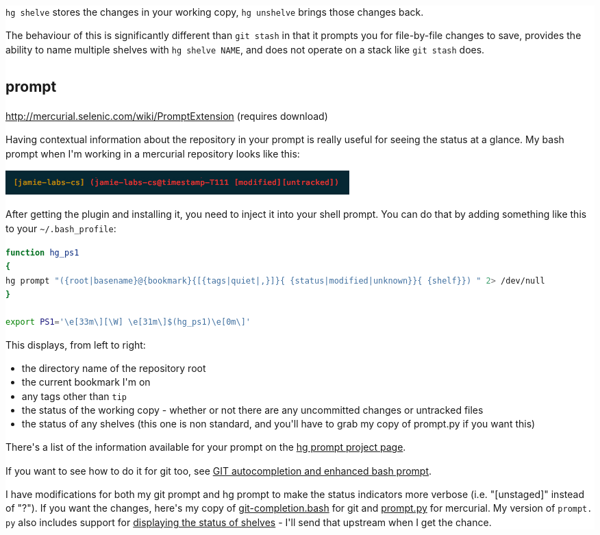`hg shelve` stores the changes in your working copy, `hg unshelve` brings those 
changes back.

The behaviour of this is significantly different than `git stash` in that it 
prompts you for file-by-file changes to save, provides the ability to name 
multiple shelves with `hg shelve NAME`, and does not operate on a stack like 
`git stash` does.

prompt
------
<http://mercurial.selenic.com/wiki/PromptExtension> (requires download)

Having contextual information about the repository in your prompt is really 
useful for seeing the status at a glance. My bash prompt when I'm working in a 
mercurial repository looks like this:

![hg prompt](/images/12-07-11-hg-prompt.png)

After getting the plugin and installing it, you need to inject it into your 
shell prompt. You can do that by adding something like this to your 
`~/.bash_profile`:

```bash
function hg_ps1
{
hg prompt "({root|basename}@{bookmark}{[{tags|quiet|,}]}{ {status|modified|unknown}}{ {shelf}}) " 2> /dev/null
}

export PS1='\e[33m\][\W] \e[31m\]$(hg_ps1)\e[0m\]'
```

This displays, from left to right: 

* the directory name of the repository root
* the current bookmark I'm on
* any tags other than `tip`
* the status of the working copy - whether or not there are any uncommitted 
  changes or untracked files
* the status of any shelves (this one is non standard, and you'll have to grab 
  my copy of prompt.py if you want this)

There's a list of the information available for your prompt on the [hg prompt
project page][hg prompt].

If you want to see how to do it for git too, see [GIT autocompletion and 
enhanced bash prompt][git prompt].

I have modifications for both my git prompt and hg prompt to make the status 
indicators more verbose (i.e. "[unstaged]" instead of "?"). If you want the 
changes, here's my copy of [git-completion.bash][] for git and [prompt.py][] for 
mercurial. My version of `prompt.py` also includes support for [displaying the 
status of shelves][prompt-shelves] - I'll send that upstream when I get the 
chance.


[Khan Academy]: http://www.khanacademy.org
[jlfwong/dotfiles]: https://github.com/jlfwong/dotfiles/
[David Hu]: http://david-hu.com/
[khan/khan-dotfiles]: https://github.com/khan/khan-dotfiles/
[hg book]: http://hgbook.red-bean.com/
[Mercurial Theming]: http://mercurial.selenic.com/wiki/Theming
[Mercurial Phases]: http://mercurial.selenic.com/wiki/Phases
[git prompt]: http://en.newinstance.it/2010/05/23/git-autocompletion-and-enhanced-bash-prompt/
[prompt-shelves]: https://github.com/jlfwong/dotfiles/commit/16ff9758a03a1a06574b8909d9a9cd0ea8302b70
[git-completion.bash]: https://github.com/jlfwong/dotfiles/blob/master/git-completion.bash
[prompt.py]: https://github.com/jlfwong/dotfiles/blob/master/hg-prompt/prompt.py
[hg prompt]: http://sjl.bitbucket.org/hg-prompt/
[hg-completion.bash]: https://github.com/jlfwong/dotfiles/blob/master/hg-completion.bash
[Phabricator]: http://phabricator.org/
[Kiln]: http://www.fogcreek.com/Kiln/
[arcanist]: http://www.phabricator.com/docs/phabricator/article/Arcanist_User_Guide.html
[stevelosh-branching]: http://stevelosh.com/blog/2009/08/a-guide-to-branching-in-mercurial/
[An Argument for Mutable Local History]: /2012/05/25/an-argument-for-mutable-local-history/
[ack]: http://betterthangrep.com/
[fugitive]: https://github.com/tpope/vim-fugitive/
[Tim Pope]: https://twitter.com/tpope
[vim-mercenary]: https://github.com/jlfwong/vim-mercenary